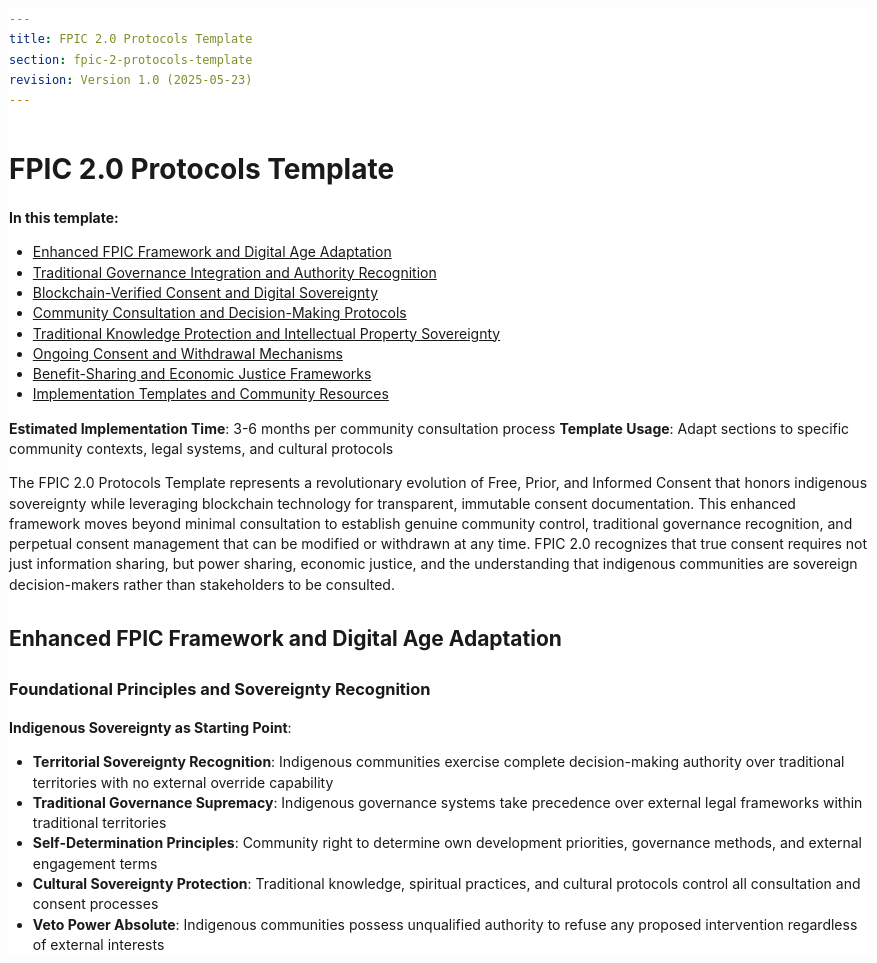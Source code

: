 ```yaml
---
title: FPIC 2.0 Protocols Template
section: fpic-2-protocols-template
revision: Version 1.0 (2025-05-23)
---
```


# FPIC 2.0 Protocols Template

**In this template:**
- [Enhanced FPIC Framework and Digital Age Adaptation](#enhanced-fpic-framework-digital-age-adaptation)
- [Traditional Governance Integration and Authority Recognition](#traditional-governance-integration-authority-recognition)
- [Blockchain-Verified Consent and Digital Sovereignty](#blockchain-verified-consent-digital-sovereignty)
- [Community Consultation and Decision-Making Protocols](#community-consultation-decision-making-protocols)
- [Traditional Knowledge Protection and Intellectual Property Sovereignty](#traditional-knowledge-protection-intellectual-property-sovereignty)
- [Ongoing Consent and Withdrawal Mechanisms](#ongoing-consent-withdrawal-mechanisms)
- [Benefit-Sharing and Economic Justice Frameworks](#benefit-sharing-economic-justice-frameworks)
- [Implementation Templates and Community Resources](#implementation-templates-community-resources)

**Estimated Implementation Time**: 3-6 months per community consultation process
**Template Usage**: Adapt sections to specific community contexts, legal systems, and cultural protocols

The FPIC 2.0 Protocols Template represents a revolutionary evolution of Free, Prior, and Informed Consent that honors indigenous sovereignty while leveraging blockchain technology for transparent, immutable consent documentation. This enhanced framework moves beyond minimal consultation to establish genuine community control, traditional governance recognition, and perpetual consent management that can be modified or withdrawn at any time. FPIC 2.0 recognizes that true consent requires not just information sharing, but power sharing, economic justice, and the understanding that indigenous communities are sovereign decision-makers rather than stakeholders to be consulted.

## <a id="enhanced-fpic-framework-digital-age-adaptation"></a>Enhanced FPIC Framework and Digital Age Adaptation

### Foundational Principles and Sovereignty Recognition

**Indigenous Sovereignty as Starting Point**:
- **Territorial Sovereignty Recognition**: Indigenous communities exercise complete decision-making authority over traditional territories with no external override capability
- **Traditional Governance Supremacy**: Indigenous governance systems take precedence over external legal frameworks within traditional territories
- **Self-Determination Principles**: Community right to determine own development priorities, governance methods, and external engagement terms
- **Cultural Sovereignty Protection**: Traditional knowledge, spiritual practices, and cultural protocols control all consultation and consent processes
- **Veto Power Absolute**: Indigenous communities possess unqualified authority to refuse any proposed intervention regardless of external interests
